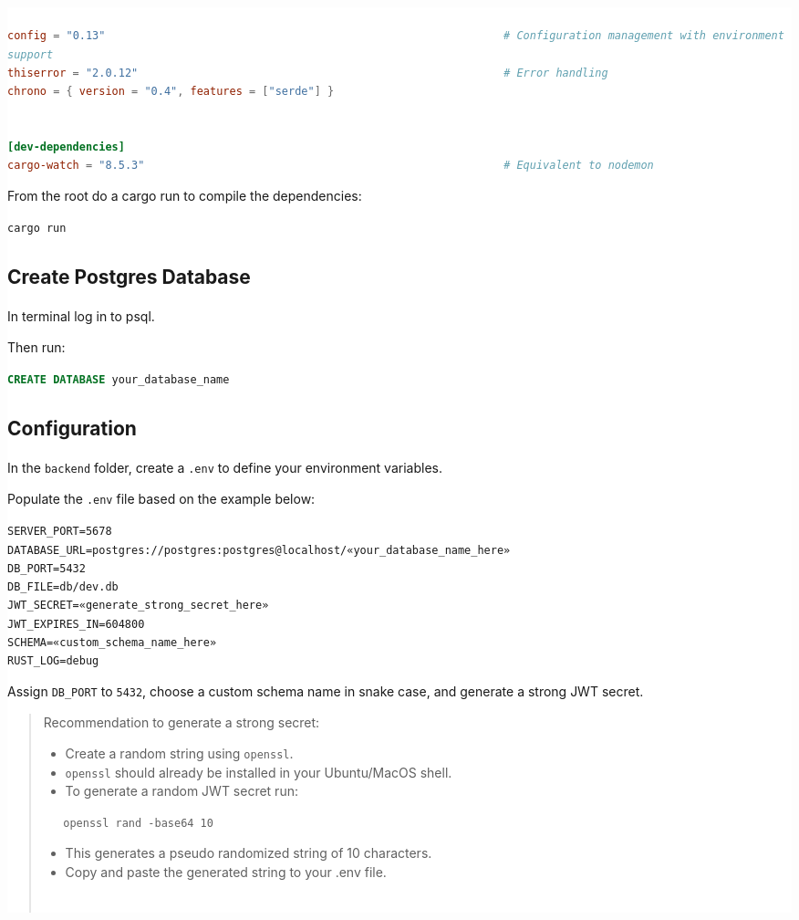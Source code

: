 ```toml

config = "0.13"                                                             # Configuration management with environment support
thiserror = "2.0.12"                                                        # Error handling
chrono = { version = "0.4", features = ["serde"] }


[dev-dependencies]
cargo-watch = "8.5.3"                                                       # Equivalent to nodemon

```

From the root do a cargo run to compile the dependencies:

```shell
cargo run
```

## Create Postgres Database

In terminal log in to psql.

Then run:

```sql
CREATE DATABASE your_database_name
```

## Configuration

In the `backend` folder, create a `.env` to define your environment variables.

Populate the `.env` file based on the example below:

```plaintext
SERVER_PORT=5678
DATABASE_URL=postgres://postgres:postgres@localhost/«your_database_name_here»
DB_PORT=5432
DB_FILE=db/dev.db
JWT_SECRET=«generate_strong_secret_here»
JWT_EXPIRES_IN=604800
SCHEMA=«custom_schema_name_here»
RUST_LOG=debug
```

Assign `DB_PORT` to `5432`, choose a custom schema name in snake case, and generate a strong JWT secret.

> Recommendation to generate a strong secret: <br>
>  - Create a random string using `openssl`. <br>
>  - `openssl` should already be installed in your Ubuntu/MacOS shell. <br>
>  - To generate a random JWT secret run:
> ```shell
>    openssl rand -base64 10
> ```
> - This generates a pseudo randomized string of 10 characters.
> - Copy and paste the generated string to your .env file. <br>
> <br>


[db-schema]: ./images/schema.png
[github-readmes]: https://docs.github.com/en/repositories/managing-your-repositorys-settings-and-features/customizing-your-repository/about-readmes
[new-git-repo]: https://github.com/new
[helmet on the `npm` registry]: https://www.npmjs.com/package/helmet
[Axum error-handling middleware]: https://Axumjs.com/en/guide/using-middleware.html#middleware.error-handling
[model-level validations]: https://Diesel.org/master/manual/validations-and-constraints.html
[model scoping]: https://Diesel.org/master/manual/scopes.html
[Content Security Policy]: https://developer.mozilla.org/en-US/docs/Web/HTTP/CSP
[Cross-Site Scripting]: https://developer.mozilla.org/en-US/docs/Glossary/Cross-site_scripting
[crossOriginResourcePolicy]: https://www.npmjs.com/package/helmet
[http://localhost:8000/hello/world]: http://localhost:8000/hello/world
[http://localhost:8000/not-found]: http://localhost:8000/not-found
[http://localhost:8000/api/set-token-cookie]: http://localhost:8000/api/set-token-cookie
[http://localhost:8000/api/restore-user]: http://localhost:8000/api/restore-user
[http://localhost:8000/api/require-auth]: http://localhost:8000/api/require-auth
[http://localhost:8000/api/session]: http://localhost:8000/api/session
[http://localhost:8000/api/csrf/restore]: http://localhost:8000/api/csrf/restore